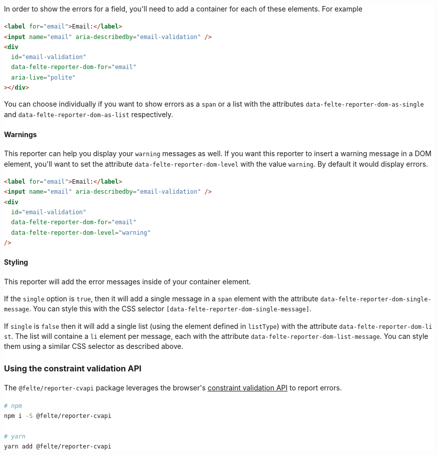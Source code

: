 In order to show the errors for a field, you'll need to add a container for each of these elements. For example

```html
<label for="email">Email:</label>
<input name="email" aria-describedby="email-validation" />
<div
  id="email-validation"
  data-felte-reporter-dom-for="email"
  aria-live="polite"
></div>
```

You can choose individually if you want to show errors as a `span` or a list with the attributes `data-felte-reporter-dom-as-single` and `data-felte-reporter-dom-as-list` respectively.

#### Warnings

This reporter can help you display your `warning` messages as well. If you want this reporter to insert a warning message in a DOM element, you'll want to set the attribute `data-felte-reporter-dom-level` with the value `warning`. By default it would display errors.

```html
<label for="email">Email:</label>
<input name="email" aria-describedby="email-validation" />
<div
  id="email-validation"
  data-felte-reporter-dom-for="email"
  data-felte-reporter-dom-level="warning"
/>
```

#### Styling

This reporter will add the error messages inside of your container element.

If the `single` option is `true`, then it will add a single message in a `span` element with the attribute `data-felte-reporter-dom-single-message`. You can style this with the CSS selector `[data-felte-reporter-dom-single-message]`.

If `single` is `false` then it will add a single list (using the element defined in `listType`) with the attribute `data-felte-reporter-dom-list`. The list will containe a `li` element per message, each with the attribute `data-felte-reporter-dom-list-message`. You can style them using a similar CSS selector as described above.

### Using the constraint validation API

The `@felte/reporter-cvapi` package leverages the browser's [constraint validation API](https://developer.mozilla.org/en-US/docs/Web/API/Constraint_validation) to report errors.

```sh
# npm
npm i -S @felte/reporter-cvapi

# yarn
yarn add @felte/reporter-cvapi
```
